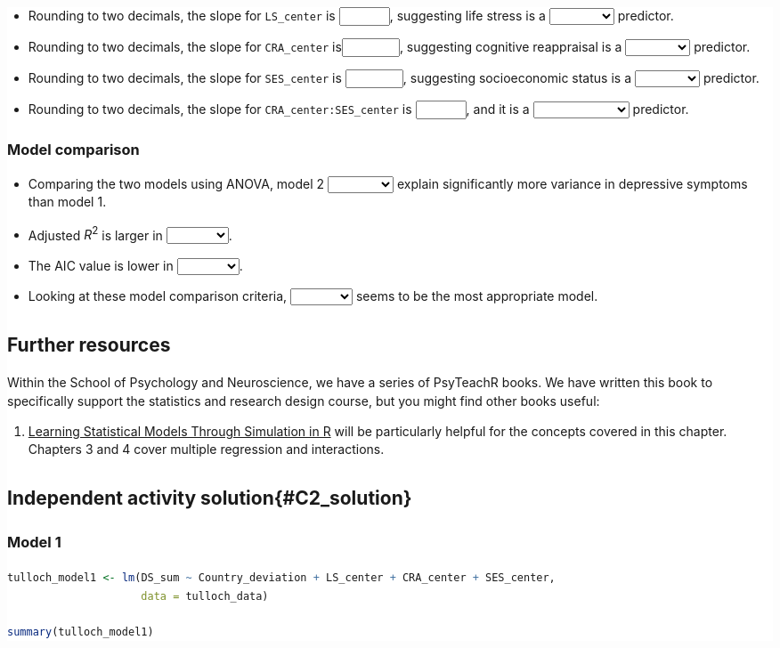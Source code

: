 - Rounding to two decimals, the slope for `LS_center` is <input class='webex-solveme nospaces' data-tol='0.001' size='4' data-answer='["1.69"]'/>, suggesting life stress is a <select class='webex-select'><option value='blank'></option><option value='answer'>positive</option><option value='x'>negative</option></select> predictor. 

- Rounding to two decimals, the slope for `CRA_center` is<input class='webex-solveme nospaces' data-tol='0.001' size='5' data-answer='["-0.49","-.49"]'/>, suggesting cognitive reappraisal is a <select class='webex-select'><option value='blank'></option><option value='x'>positive</option><option value='answer'>negative</option></select> predictor. 

- Rounding to two decimals, the slope for `SES_center` is <input class='webex-solveme nospaces' data-tol='0.001' size='5' data-answer='["-0.21","-.21"]'/>, suggesting socioeconomic status is a <select class='webex-select'><option value='blank'></option><option value='x'>positive</option><option value='answer'>negative</option></select> predictor. 

- Rounding to two decimals, the slope for `CRA_center:SES_center` is <input class='webex-solveme nospaces' data-tol='0.001' size='4' data-answer='["0.02",".02"]'/>, and it is a <select class='webex-select'><option value='blank'></option><option value='x'>significant</option><option value='answer'>non-significant</option></select> predictor. 

### Model comparison

- Comparing the two models using ANOVA, model 2 <select class='webex-select'><option value='blank'></option><option value='x'>does</option><option value='answer'>does not</option></select> explain significantly more variance in depressive symptoms than model 1. 

- Adjusted $R^2$ is larger in <select class='webex-select'><option value='blank'></option><option value='answer'>model 1</option><option value='x'>model 2</option></select>. 

- The AIC value is lower in <select class='webex-select'><option value='blank'></option><option value='answer'>model 1</option><option value='x'>model 2</option></select>. 

- Looking at these model comparison criteria, <select class='webex-select'><option value='blank'></option><option value='answer'>model 1</option><option value='x'>model 2</option></select> seems to be the most appropriate model. 

## Further resources

Within the School of Psychology and Neuroscience, we have a series of PsyTeachR books. We have written this book to specifically support the statistics and research design course, but you might find other books useful: 

1. <a href="https://psyteachr.github.io/stat-models-v1/" target="_blank">Learning Statistical Models Through Simulation in R</a> will be particularly helpful for the concepts covered in this chapter. Chapters 3 and 4 cover multiple regression and interactions. 

## Independent activity solution{#C2_solution}

### Model 1


```r
tulloch_model1 <- lm(DS_sum ~ Country_deviation + LS_center + CRA_center + SES_center,
                     data = tulloch_data) 

summary(tulloch_model1)
```
